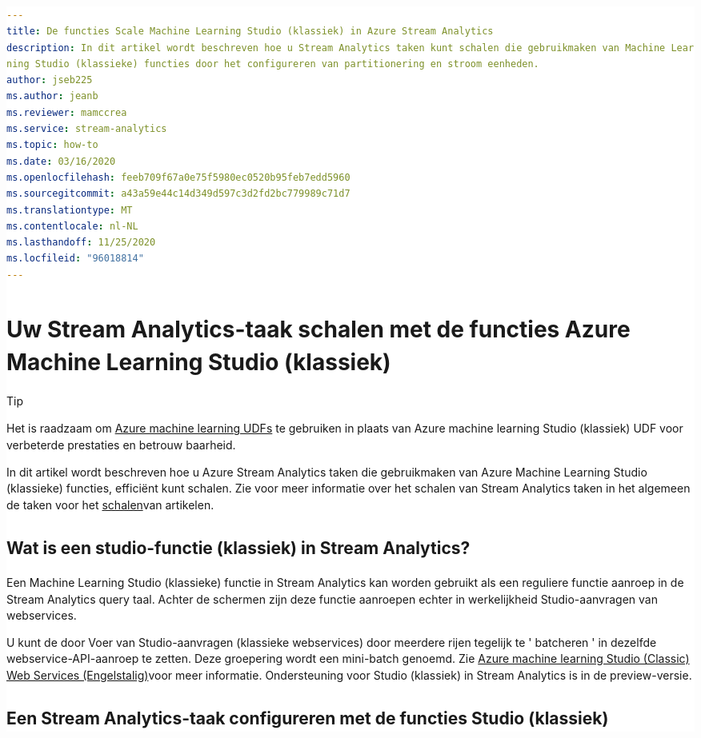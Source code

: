 ```yaml
---
title: De functies Scale Machine Learning Studio (klassiek) in Azure Stream Analytics
description: In dit artikel wordt beschreven hoe u Stream Analytics taken kunt schalen die gebruikmaken van Machine Learning Studio (klassieke) functies door het configureren van partitionering en stroom eenheden.
author: jseb225
ms.author: jeanb
ms.reviewer: mamccrea
ms.service: stream-analytics
ms.topic: how-to
ms.date: 03/16/2020
ms.openlocfilehash: feeb709f67a0e75f5980ec0520b95feb7edd5960
ms.sourcegitcommit: a43a59e44c14d349d597c3d2fd2bc779989c71d7
ms.translationtype: MT
ms.contentlocale: nl-NL
ms.lasthandoff: 11/25/2020
ms.locfileid: "96018814"
---
```

# <a name="scale-your-stream-analytics-job-with-azure-machine-learning-studio-classic-functions"></a>Uw Stream Analytics-taak schalen met de functies Azure Machine Learning Studio (klassiek)

> [!TIP]
> Het is raadzaam om [Azure machine learning UDFs](machine-learning-udf.md) te gebruiken in plaats van Azure machine learning Studio (klassiek) UDF voor verbeterde prestaties en betrouw baarheid.

In dit artikel wordt beschreven hoe u Azure Stream Analytics taken die gebruikmaken van Azure Machine Learning Studio (klassieke) functies, efficiënt kunt schalen. Zie voor meer informatie over het schalen van Stream Analytics taken in het algemeen de taken voor het [schalen](stream-analytics-scale-jobs.md)van artikelen.

## <a name="what-is-a-studio-classic-function-in-stream-analytics"></a>Wat is een studio-functie (klassiek) in Stream Analytics?

Een Machine Learning Studio (klassieke) functie in Stream Analytics kan worden gebruikt als een reguliere functie aanroep in de Stream Analytics query taal. Achter de schermen zijn deze functie aanroepen echter in werkelijkheid Studio-aanvragen van webservices.

U kunt de door Voer van Studio-aanvragen (klassieke webservices) door meerdere rijen tegelijk te ' batcheren ' in dezelfde webservice-API-aanroep te zetten. Deze groepering wordt een mini-batch genoemd. Zie [Azure machine learning Studio (Classic) Web Services (Engelstalig)](../machine-learning/classic/consume-web-services.md)voor meer informatie. Ondersteuning voor Studio (klassiek) in Stream Analytics is in de preview-versie.

## <a name="configure-a-stream-analytics-job-with-studio-classic-functions"></a>Een Stream Analytics-taak configureren met de functies Studio (klassiek)
